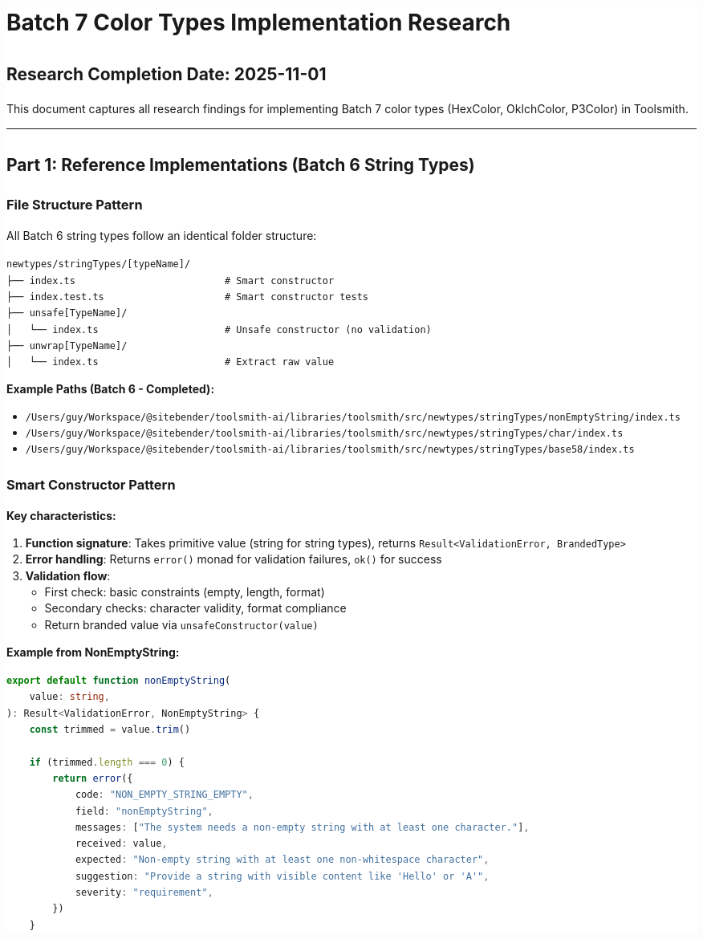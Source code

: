 # Batch 7 Color Types Implementation Research

## Research Completion Date: 2025-11-01

This document captures all research findings for implementing Batch 7 color types (HexColor, OklchColor, P3Color) in Toolsmith.

---

## Part 1: Reference Implementations (Batch 6 String Types)

### File Structure Pattern

All Batch 6 string types follow an identical folder structure:

```
newtypes/stringTypes/[typeName]/
├── index.ts                          # Smart constructor
├── index.test.ts                     # Smart constructor tests
├── unsafe[TypeName]/
│   └── index.ts                      # Unsafe constructor (no validation)
├── unwrap[TypeName]/
│   └── index.ts                      # Extract raw value
```

**Example Paths (Batch 6 - Completed):**
- `/Users/guy/Workspace/@sitebender/toolsmith-ai/libraries/toolsmith/src/newtypes/stringTypes/nonEmptyString/index.ts`
- `/Users/guy/Workspace/@sitebender/toolsmith-ai/libraries/toolsmith/src/newtypes/stringTypes/char/index.ts`
- `/Users/guy/Workspace/@sitebender/toolsmith-ai/libraries/toolsmith/src/newtypes/stringTypes/base58/index.ts`

### Smart Constructor Pattern

**Key characteristics:**

1. **Function signature**: Takes primitive value (string for string types), returns `Result<ValidationError, BrandedType>`
2. **Error handling**: Returns `error()` monad for validation failures, `ok()` for success
3. **Validation flow**: 
   - First check: basic constraints (empty, length, format)
   - Secondary checks: character validity, format compliance
   - Return branded value via `unsafeConstructor(value)`

**Example from NonEmptyString:**
```typescript
export default function nonEmptyString(
	value: string,
): Result<ValidationError, NonEmptyString> {
	const trimmed = value.trim()

	if (trimmed.length === 0) {
		return error({
			code: "NON_EMPTY_STRING_EMPTY",
			field: "nonEmptyString",
			messages: ["The system needs a non-empty string with at least one character."],
			received: value,
			expected: "Non-empty string with at least one non-whitespace character",
			suggestion: "Provide a string with visible content like 'Hello' or 'A'",
			severity: "requirement",
		})
	}

```